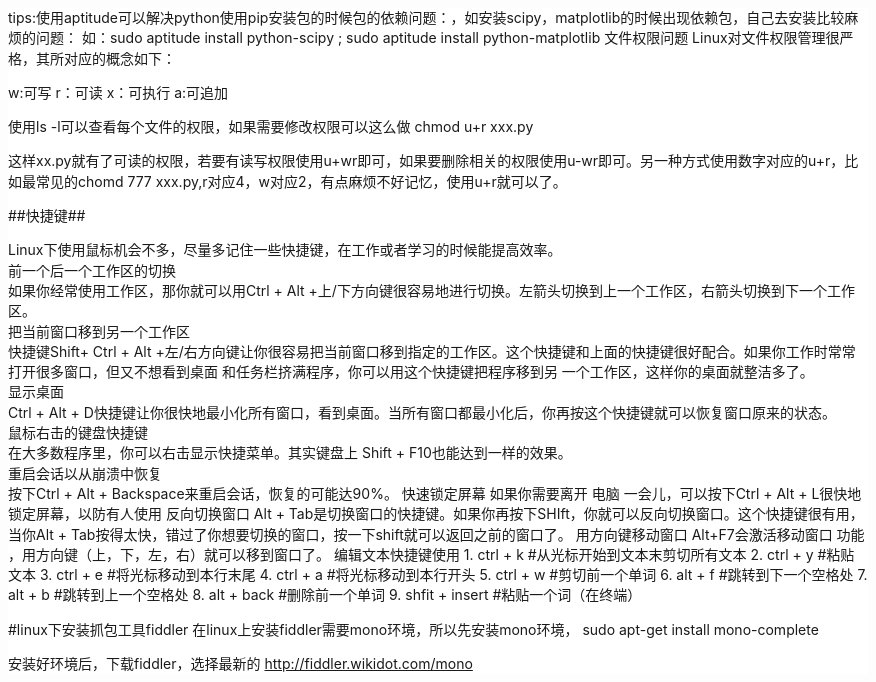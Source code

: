 
tips:使用aptitude可以解决python使用pip安装包的时候包的依赖问题：，如安装scipy，matplotlib的时候出现依赖包，自己去安装比较麻烦的问题：
如：sudo aptitude install python-scipy ; sudo aptitude install python-matplotlib
文件权限问题
Linux对文件权限管理很严格，其所对应的概念如下：

w:可写
r：可读
x：可执行
a:可追加

使用ls -l可以查看每个文件的权限，如果需要修改权限可以这么做
chmod u+r xxx.py

这样xx.py就有了可读的权限，若要有读写权限使用u+wr即可，如果要删除相关的权限使用u-wr即可。另一种方式使用数字对应的u+r，比如最常见的chomd 777 xxx.py,r对应4，w对应2，有点麻烦不好记忆，使用u+r就可以了。

##快捷键##

Linux下使用鼠标机会不多，尽量多记住一些快捷键，在工作或者学习的时候能提高效率。  
    前一个后一个工作区的切换  
    如果你经常使用工作区，那你就可以用Ctrl + Alt +上/下方向键很容易地进行切换。左箭头切换到上一个工作区，右箭头切换到下一个工作区。  
    把当前窗口移到另一个工作区  
    快捷键Shift+ Ctrl + Alt +左/右方向键让你很容易把当前窗口移到指定的工作区。这个快捷键和上面的快捷键很好配合。如果你工作时常常打开很多窗口，但又不想看到桌面 和任务栏挤满程序，你可以用这个快捷键把程序移到另 一个工作区，这样你的桌面就整洁多了。  
    显示桌面  
    Ctrl + Alt + D快捷键让你很快地最小化所有窗口，看到桌面。当所有窗口都最小化后，你再按这个快捷键就可以恢复窗口原来的状态。  
    鼠标右击的键盘快捷键  
    在大多数程序里，你可以右击显示快捷菜单。其实键盘上 Shift + F10也能达到一样的效果。  
    重启会话以从崩溃中恢复  
    按下Ctrl + Alt + Backspace来重启会话，恢复的可能达90%。
    快速锁定屏幕
    如果你需要离开 电脑 一会儿，可以按下Ctrl + Alt + L很快地锁定屏幕，以防有人使用
    反向切换窗口
    Alt + Tab是切换窗口的快捷键。如果你再按下SHIft，你就可以反向切换窗口。这个快捷键很有用，当你Alt + Tab按得太快，错过了你想要切换的窗口，按一下shift就可以返回之前的窗口了。
    用方向键移动窗口
    Alt+F7会激活移动窗口 功能 ，用方向键（上，下，左，右）就可以移到窗口了。
    编辑文本快捷键使用
    1. ctrl + k  #从光标开始到文本末剪切所有文本
    2. ctrl + y  #粘贴文本
    3. ctrl + e  #将光标移动到本行末尾
    4. ctrl + a  #将光标移动到本行开头
    5. ctrl + w  #剪切前一个单词
    6. alt  + f  #跳转到下一个空格处
    7. alt  + b  #跳转到上一个空格处
    8. alt  + back  #删除前一个单词
    9. shfit + insert #粘贴一个词（在终端）


#linux下安装抓包工具fiddler
在linux上安装fiddler需要mono环境，所以先安装mono环境，
sudo apt-get install mono-complete

安装好环境后，下载fiddler，选择最新的
http://fiddler.wikidot.com/mono

